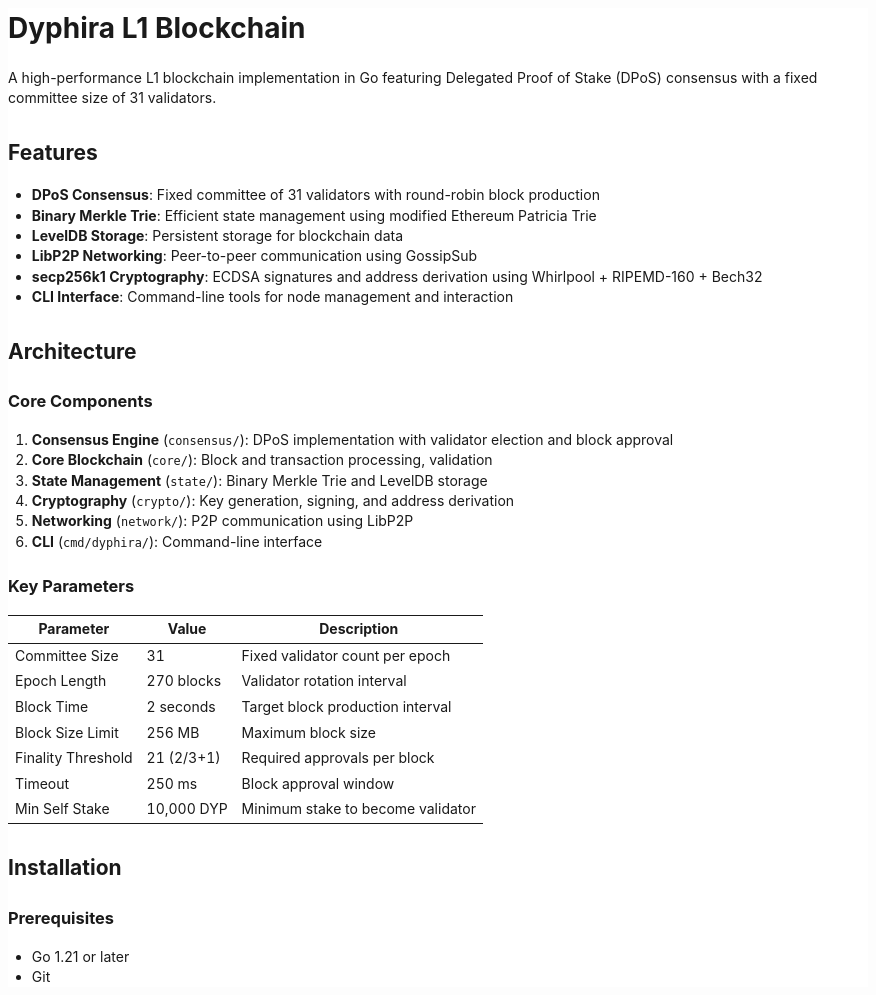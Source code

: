 # Dyphira L1 Blockchain

A high-performance L1 blockchain implementation in Go featuring Delegated Proof of Stake (DPoS) consensus with a fixed committee size of 31 validators.

## Features

- **DPoS Consensus**: Fixed committee of 31 validators with round-robin block production
- **Binary Merkle Trie**: Efficient state management using modified Ethereum Patricia Trie
- **LevelDB Storage**: Persistent storage for blockchain data
- **LibP2P Networking**: Peer-to-peer communication using GossipSub
- **secp256k1 Cryptography**: ECDSA signatures and address derivation using Whirlpool + RIPEMD-160 + Bech32
- **CLI Interface**: Command-line tools for node management and interaction

## Architecture

### Core Components

1. **Consensus Engine** (`consensus/`): DPoS implementation with validator election and block approval
2. **Core Blockchain** (`core/`): Block and transaction processing, validation
3. **State Management** (`state/`): Binary Merkle Trie and LevelDB storage
4. **Cryptography** (`crypto/`): Key generation, signing, and address derivation
5. **Networking** (`network/`): P2P communication using LibP2P
6. **CLI** (`cmd/dyphira/`): Command-line interface

### Key Parameters

| Parameter          | Value       | Description                          |
|--------------------|-------------|--------------------------------------|
| Committee Size     | 31          | Fixed validator count per epoch      |
| Epoch Length       | 270 blocks  | Validator rotation interval          |
| Block Time         | 2 seconds   | Target block production interval     |
| Block Size Limit   | 256 MB      | Maximum block size                   |
| Finality Threshold | 21 (2/3+1)  | Required approvals per block         |
| Timeout            | 250 ms      | Block approval window                |
| Min Self Stake     | 10,000 DYP  | Minimum stake to become validator    |

## Installation

### Prerequisites

- Go 1.21 or later
- Git
